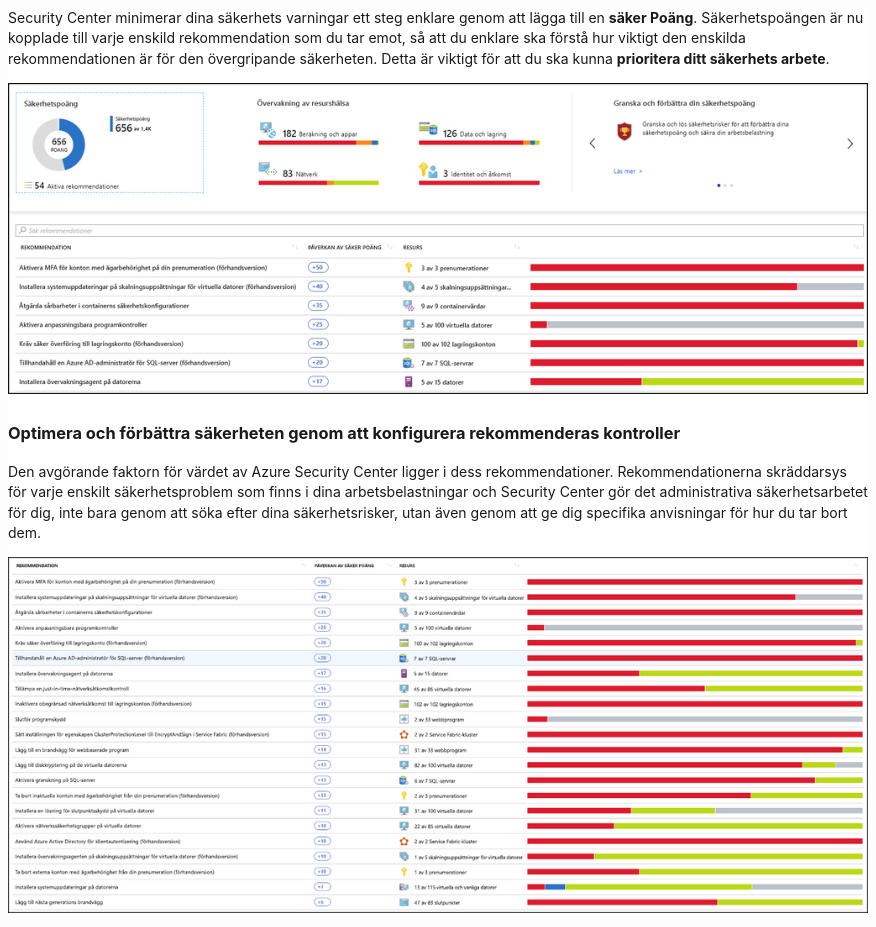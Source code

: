 Security Center minimerar dina säkerhets varningar ett steg enklare genom att lägga till en **säker Poäng**. Säkerhetspoängen är nu kopplade till varje enskild rekommendation som du tar emot, så att du enklare ska förstå hur viktigt den enskilda rekommendationen är för den övergripande säkerheten. Detta är viktigt för att du ska kunna **prioritera ditt säkerhets arbete**.

![Security Center-säkerhetspoäng](media/security-center-intro/sc-secure-score.png)

### <a name="optimize-and-improve-security-by-configuring-recommended-controls"></a>Optimera och förbättra säkerheten genom att konfigurera rekommenderas kontroller

Den avgörande faktorn för värdet av Azure Security Center ligger i dess rekommendationer. Rekommendationerna skräddarsys för varje enskilt säkerhetsproblem som finns i dina arbetsbelastningar och Security Center gör det administrativa säkerhetsarbetet för dig, inte bara genom att söka efter dina säkerhetsrisker, utan även genom att ge dig specifika anvisningar för hur du tar bort dem.

![Security Center-rekommendationer](media/security-center-intro/sc-recommendations.png)
